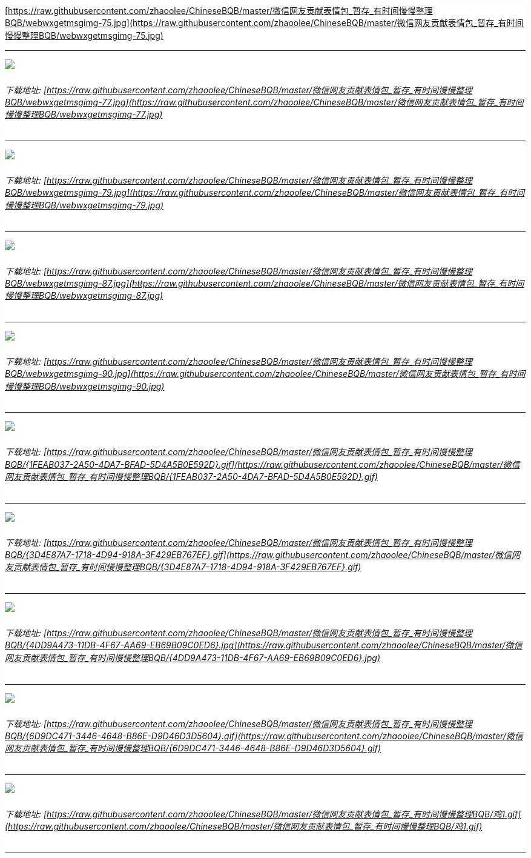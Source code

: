 [https://raw.githubusercontent.com/zhaoolee/ChineseBQB/master/微信网友贡献表情包_暂存_有时间慢慢整理BQB/webwxgetmsgimg-75.jpg](https://raw.githubusercontent.com/zhaoolee/ChineseBQB/master/微信网友贡献表情包_暂存_有时间慢慢整理BQB/webwxgetmsgimg-75.jpg)</h6><hr/><img height='200px' style='height:200px;'  src='/images/loading.png' data-original=https://raw.githubusercontent.com/zhaoolee/ChineseBQB/master/微信网友贡献表情包_暂存_有时间慢慢整理BQB/webwxgetmsgimg-77.jpg /><br/><h6>下载地址: [https://raw.githubusercontent.com/zhaoolee/ChineseBQB/master/微信网友贡献表情包_暂存_有时间慢慢整理BQB/webwxgetmsgimg-77.jpg](https://raw.githubusercontent.com/zhaoolee/ChineseBQB/master/微信网友贡献表情包_暂存_有时间慢慢整理BQB/webwxgetmsgimg-77.jpg)</h6><hr/><img height='200px' style='height:200px;'  src='/images/loading.png' data-original=https://raw.githubusercontent.com/zhaoolee/ChineseBQB/master/微信网友贡献表情包_暂存_有时间慢慢整理BQB/webwxgetmsgimg-79.jpg /><br/><h6>下载地址: [https://raw.githubusercontent.com/zhaoolee/ChineseBQB/master/微信网友贡献表情包_暂存_有时间慢慢整理BQB/webwxgetmsgimg-79.jpg](https://raw.githubusercontent.com/zhaoolee/ChineseBQB/master/微信网友贡献表情包_暂存_有时间慢慢整理BQB/webwxgetmsgimg-79.jpg)</h6><hr/><img height='200px' style='height:200px;'  src='/images/loading.png' data-original=https://raw.githubusercontent.com/zhaoolee/ChineseBQB/master/微信网友贡献表情包_暂存_有时间慢慢整理BQB/webwxgetmsgimg-87.jpg /><br/><h6>下载地址: [https://raw.githubusercontent.com/zhaoolee/ChineseBQB/master/微信网友贡献表情包_暂存_有时间慢慢整理BQB/webwxgetmsgimg-87.jpg](https://raw.githubusercontent.com/zhaoolee/ChineseBQB/master/微信网友贡献表情包_暂存_有时间慢慢整理BQB/webwxgetmsgimg-87.jpg)</h6><hr/><img height='200px' style='height:200px;'  src='/images/loading.png' data-original=https://raw.githubusercontent.com/zhaoolee/ChineseBQB/master/微信网友贡献表情包_暂存_有时间慢慢整理BQB/webwxgetmsgimg-90.jpg /><br/><h6>下载地址: [https://raw.githubusercontent.com/zhaoolee/ChineseBQB/master/微信网友贡献表情包_暂存_有时间慢慢整理BQB/webwxgetmsgimg-90.jpg](https://raw.githubusercontent.com/zhaoolee/ChineseBQB/master/微信网友贡献表情包_暂存_有时间慢慢整理BQB/webwxgetmsgimg-90.jpg)</h6><hr/><img height='200px' style='height:200px;'  src='/images/loading.png' data-original=https://raw.githubusercontent.com/zhaoolee/ChineseBQB/master/微信网友贡献表情包_暂存_有时间慢慢整理BQB/{1FEAB037-2A50-4DA7-BFAD-5D4A5B0E592D}.gif /><br/><h6>下载地址: [https://raw.githubusercontent.com/zhaoolee/ChineseBQB/master/微信网友贡献表情包_暂存_有时间慢慢整理BQB/{1FEAB037-2A50-4DA7-BFAD-5D4A5B0E592D}.gif](https://raw.githubusercontent.com/zhaoolee/ChineseBQB/master/微信网友贡献表情包_暂存_有时间慢慢整理BQB/{1FEAB037-2A50-4DA7-BFAD-5D4A5B0E592D}.gif)</h6><hr/><img height='200px' style='height:200px;'  src='/images/loading.png' data-original=https://raw.githubusercontent.com/zhaoolee/ChineseBQB/master/微信网友贡献表情包_暂存_有时间慢慢整理BQB/{3D4E87A7-1718-4D94-918A-3F429EB767EF}.gif /><br/><h6>下载地址: [https://raw.githubusercontent.com/zhaoolee/ChineseBQB/master/微信网友贡献表情包_暂存_有时间慢慢整理BQB/{3D4E87A7-1718-4D94-918A-3F429EB767EF}.gif](https://raw.githubusercontent.com/zhaoolee/ChineseBQB/master/微信网友贡献表情包_暂存_有时间慢慢整理BQB/{3D4E87A7-1718-4D94-918A-3F429EB767EF}.gif)</h6><hr/><img height='200px' style='height:200px;'  src='/images/loading.png' data-original=https://raw.githubusercontent.com/zhaoolee/ChineseBQB/master/微信网友贡献表情包_暂存_有时间慢慢整理BQB/{4DD9A473-11DB-4F67-AA69-EB69B09C0ED6}.jpg /><br/><h6>下载地址: [https://raw.githubusercontent.com/zhaoolee/ChineseBQB/master/微信网友贡献表情包_暂存_有时间慢慢整理BQB/{4DD9A473-11DB-4F67-AA69-EB69B09C0ED6}.jpg](https://raw.githubusercontent.com/zhaoolee/ChineseBQB/master/微信网友贡献表情包_暂存_有时间慢慢整理BQB/{4DD9A473-11DB-4F67-AA69-EB69B09C0ED6}.jpg)</h6><hr/><img height='200px' style='height:200px;'  src='/images/loading.png' data-original=https://raw.githubusercontent.com/zhaoolee/ChineseBQB/master/微信网友贡献表情包_暂存_有时间慢慢整理BQB/{6D9DC471-3446-4648-B86E-D9D46D3D5604}.gif /><br/><h6>下载地址: [https://raw.githubusercontent.com/zhaoolee/ChineseBQB/master/微信网友贡献表情包_暂存_有时间慢慢整理BQB/{6D9DC471-3446-4648-B86E-D9D46D3D5604}.gif](https://raw.githubusercontent.com/zhaoolee/ChineseBQB/master/微信网友贡献表情包_暂存_有时间慢慢整理BQB/{6D9DC471-3446-4648-B86E-D9D46D3D5604}.gif)</h6><hr/><img height='200px' style='height:200px;'  src='/images/loading.png' data-original=https://raw.githubusercontent.com/zhaoolee/ChineseBQB/master/微信网友贡献表情包_暂存_有时间慢慢整理BQB/鸡1.gif /><br/><h6>下载地址: [https://raw.githubusercontent.com/zhaoolee/ChineseBQB/master/微信网友贡献表情包_暂存_有时间慢慢整理BQB/鸡1.gif](https://raw.githubusercontent.com/zhaoolee/ChineseBQB/master/微信网友贡献表情包_暂存_有时间慢慢整理BQB/鸡1.gif)</h6><hr/>